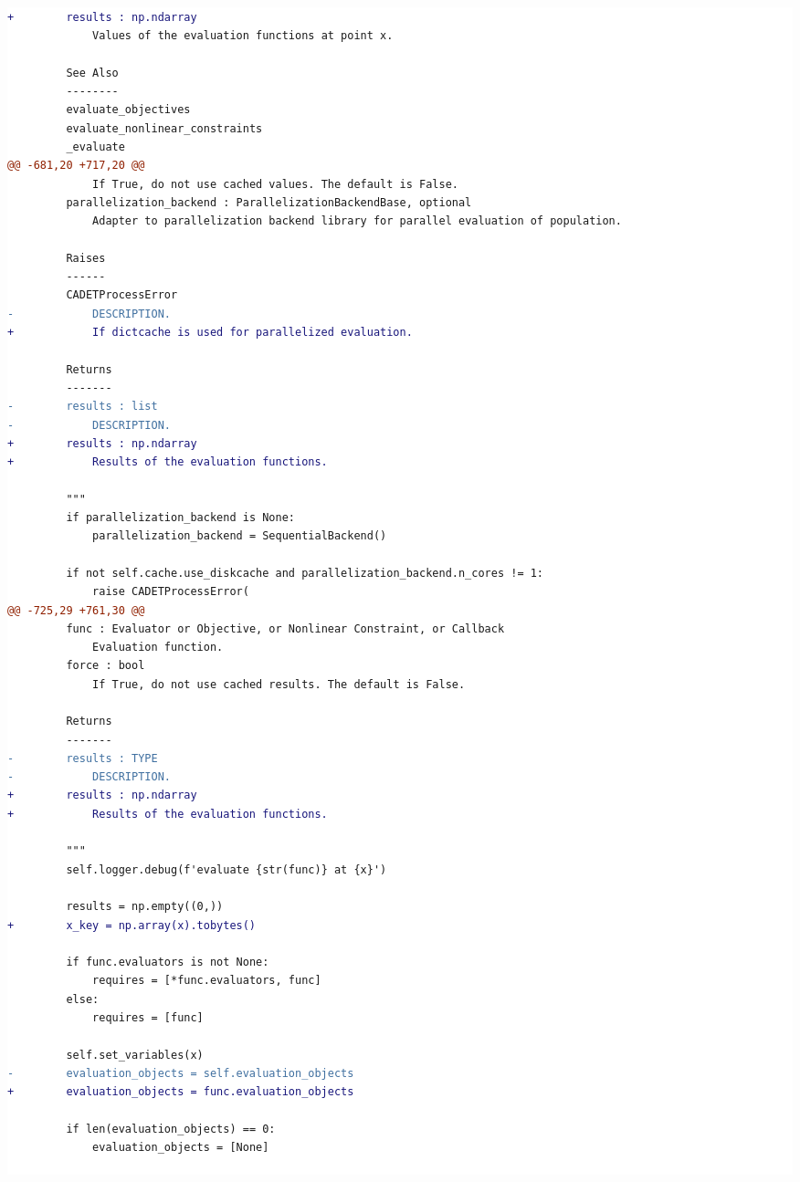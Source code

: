```diff
+        results : np.ndarray
             Values of the evaluation functions at point x.
 
         See Also
         --------
         evaluate_objectives
         evaluate_nonlinear_constraints
         _evaluate
@@ -681,20 +717,20 @@
             If True, do not use cached values. The default is False.
         parallelization_backend : ParallelizationBackendBase, optional
             Adapter to parallelization backend library for parallel evaluation of population.
 
         Raises
         ------
         CADETProcessError
-            DESCRIPTION.
+            If dictcache is used for parallelized evaluation.
 
         Returns
         -------
-        results : list
-            DESCRIPTION.
+        results : np.ndarray
+            Results of the evaluation functions.
 
         """
         if parallelization_backend is None:
             parallelization_backend = SequentialBackend()
 
         if not self.cache.use_diskcache and parallelization_backend.n_cores != 1:
             raise CADETProcessError(
@@ -725,29 +761,30 @@
         func : Evaluator or Objective, or Nonlinear Constraint, or Callback
             Evaluation function.
         force : bool
             If True, do not use cached results. The default is False.
 
         Returns
         -------
-        results : TYPE
-            DESCRIPTION.
+        results : np.ndarray
+            Results of the evaluation functions.
 
         """
         self.logger.debug(f'evaluate {str(func)} at {x}')
 
         results = np.empty((0,))
+        x_key = np.array(x).tobytes()
 
         if func.evaluators is not None:
             requires = [*func.evaluators, func]
         else:
             requires = [func]
 
         self.set_variables(x)
-        evaluation_objects = self.evaluation_objects
+        evaluation_objects = func.evaluation_objects
 
         if len(evaluation_objects) == 0:
             evaluation_objects = [None]
 
```